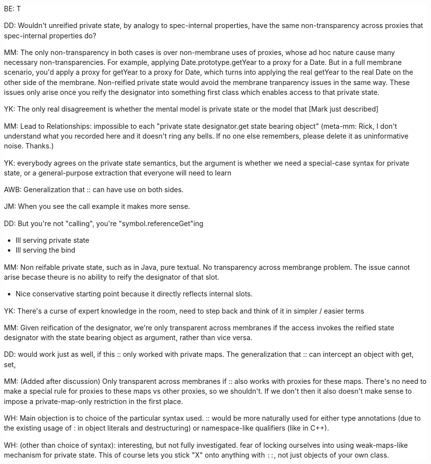 BE: T

DD: Wouldn't unreified private state, by analogy to spec-internal properties, have the same non-transparency across proxies that spec-internal properties do?

MM: The only non-transparency in both cases is over non-membrane uses of proxies, whose ad hoc nature cause many necessary non-transparencies. For example, applying Date.prototype.getYear to a proxy for a Date. But in a full membrane scenario, you'd apply a proxy for getYear to a proxy for Date, which turns into applying the real getYear to the real Date on the other side of the membrane. Non-reified private state would avoid the membrane tranparency issues in the same way. These issues only arise once you reify the designator into something first class which enables access to that private state.


YK: The only real disagreement is whether the mental model is private state or the model that [Mark just described]


MM: Lead to Relationships: impossible to each "private state designator.get state bearing object" (meta-mm: Rick, I don't understand what you recorded here and it doesn't ring any bells. If no one else remembers, please delete it as uninformative noise. Thanks.)


YK: everybody agrees on the private state semantics, but the argument is whether we need a special-case syntax for private state, or a general-purpose extraction that everyone will need to learn

AWB: Generalization that :: can have use on both sides.

JM: When you see the call example it makes more sense. 

DD: But you're not "calling", you're "symbol.referenceGet"ing
- Ill serving private state
- Ill serving the bind 

MM: Non reifable private state, such as in Java, pure textual. No transparency across membrange problem. The issue cannot arise becase theure is no ability to reify the designator of that slot. 
- Nice conservative starting point because it directly reflects internal slots. 


YK: There's a curse of expert knowledge in the room, need to step back and think of it in simpler / easier terms

MM: Given reification of the designator, we're only transparent across membranes if the access invokes the reified state designator with the state bearing object as argument, rather than vice versa.

DD: would work just as well, if this :: only worked with private maps. The generalization that :: can intercept an object with get, set, 

MM: (Added after discussion) Only transparent across membranes if :: also works with proxies for these maps. There's no need to make a special rule for proxies to these maps vs other proxies, so we shouldn't. If we don't then it also doesn't make sense to impose a private-map-only restriction in the first place.

WH: Main objection is to choice of the particular syntax used. :: would be more naturally used for either type annotations (due to the existing usage of : in object literals and destructuring) or namespace-like qualifiers (like in C++).

WH: (other than choice of syntax): interesting, but not fully investigated. fear of locking ourselves into using weak-maps-like mechanism for private state. This of course lets you stick "X" onto anything with `::`, not just objects of your own class. 
